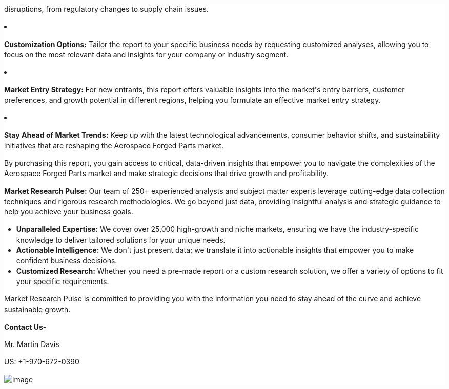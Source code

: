 disruptions, from regulatory changes to supply chain issues.</p></li><li><p><strong>Customization Options:</strong> Tailor the report to your specific business needs by requesting customized analyses, allowing you to focus on the most relevant data and insights for your company or industry segment.</p></li><li><p><strong>Market Entry Strategy:</strong> For new entrants, this report offers valuable insights into the market's entry barriers, customer preferences, and growth potential in different regions, helping you formulate an effective market entry strategy.</p></li><li><p><strong>Stay Ahead of Market Trends:</strong> Keep up with the latest technological advancements, consumer behavior shifts, and sustainability initiatives that are reshaping the Aerospace Forged Parts market.</p></li></ol><p>By purchasing this report, you gain access to critical, data-driven insights that empower you to navigate the complexities of the Aerospace Forged Parts market and make strategic decisions that drive growth and profitability.</p><p><strong>Market Research Pulse:</strong>&nbsp;Our team of 250+ experienced analysts and subject matter experts leverage cutting-edge data collection techniques and rigorous research methodologies. We go beyond just data, providing insightful analysis and strategic guidance to help you achieve your business goals.</p><ul><li><strong>Unparalleled Expertise:</strong>&nbsp;We cover over 25,000 high-growth and niche markets, ensuring we have the industry-specific knowledge to deliver tailored solutions for your unique needs.</li><li><strong>Actionable Intelligence:</strong>&nbsp;We don't just present data; we translate it into actionable insights that empower you to make confident business decisions.</li><li><strong>Customized Research:</strong>&nbsp;Whether you need a pre-made report or a custom research solution, we offer a variety of options to fit your specific requirements.</li></ul><p>Market Research Pulse is committed to providing you with the information you need to stay ahead of the curve and achieve sustainable growth.</p><p><strong>Contact Us-</strong></p><p>Mr. Martin Davis</p><p>US: +1-970-672-0390</p>
![image](https://github.com/user-attachments/assets/f10fc98f-8cc8-40b3-a222-7e48673ba605)
